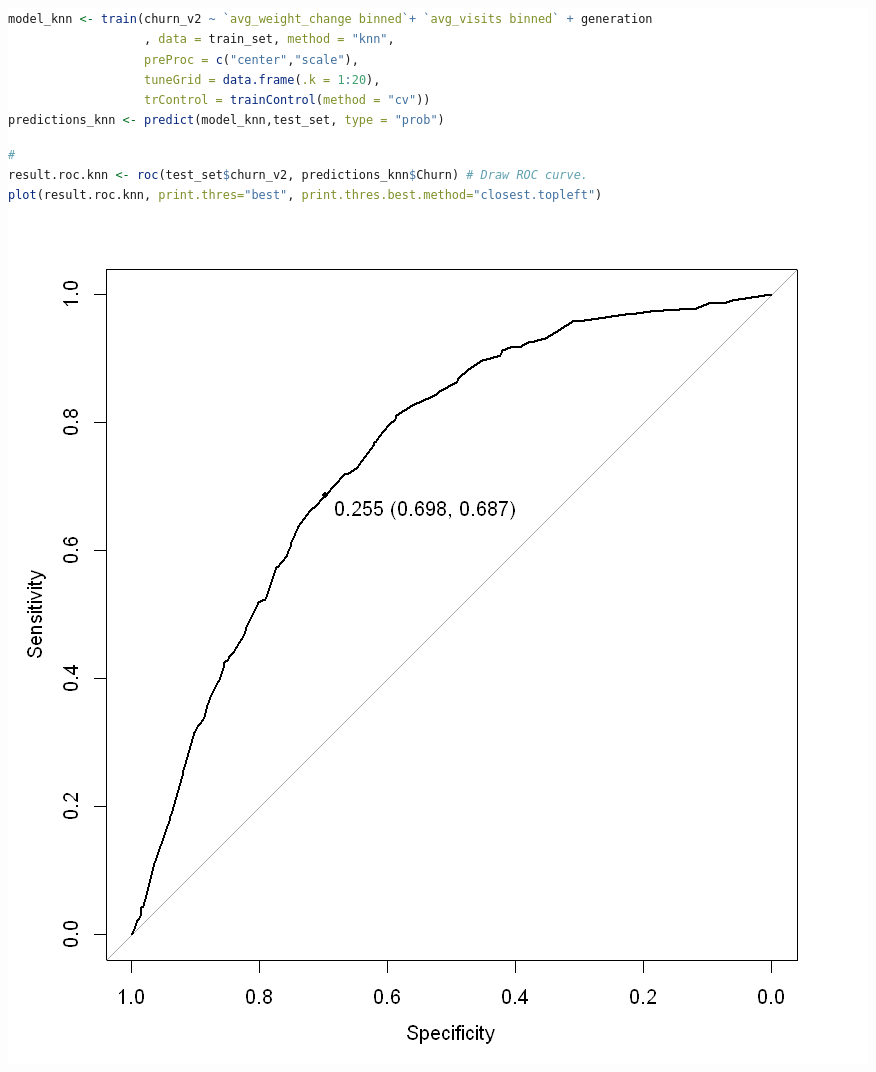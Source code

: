 

```R
model_knn <- train(churn_v2 ~ `avg_weight_change binned`+ `avg_visits binned` + generation
                   , data = train_set, method = "knn",
                   preProc = c("center","scale"),
                   tuneGrid = data.frame(.k = 1:20),
                   trControl = trainControl(method = "cv"))
predictions_knn <- predict(model_knn,test_set, type = "prob")
```


```R
#
result.roc.knn <- roc(test_set$churn_v2, predictions_knn$Churn) # Draw ROC curve.
plot(result.roc.knn, print.thres="best", print.thres.best.method="closest.topleft")

```


![png](output_38_0.png)



```R

```
